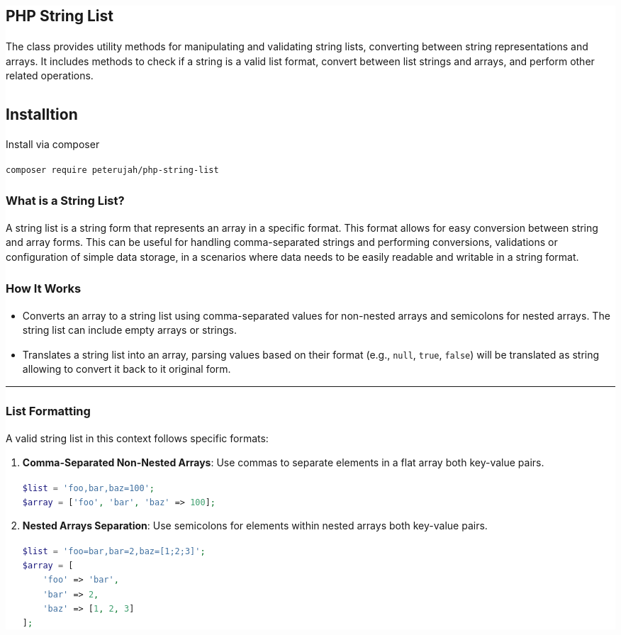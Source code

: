 
## PHP String List

The class provides utility methods for manipulating and validating string lists, converting between string representations and arrays. It includes methods to check if a string is a valid list format, convert between list strings and arrays, and perform other related operations.

## Installtion 

Install via composer 

```bash
composer require peterujah/php-string-list
```

### What is a String List?

A string list is a string form that represents an array in a specific format. This format allows for easy conversion between string and array forms. This can be useful for handling comma-separated strings and performing conversions, validations or configuration of simple data storage, in a scenarios where data needs to be easily readable and writable in a string format.


### How It Works

- Converts an array to a string list using comma-separated values for non-nested arrays and semicolons for nested arrays. The string list can include empty arrays or strings.
  
- Translates a string list into an array, parsing values based on their format (e.g., `null`, `true`, `false`) will be translated as string allowing to convert it back to it original form.

***

### List Formatting

A valid string list in this context follows specific formats:

1. **Comma-Separated Non-Nested Arrays**: Use commas to separate elements in a flat array both key-value pairs.

    ```php
    $list = 'foo,bar,baz=100';
    $array = ['foo', 'bar', 'baz' => 100];
    ```

2. **Nested Arrays Separation**: Use semicolons for elements within nested arrays both key-value pairs.

    ```php
    $list = 'foo=bar,bar=2,baz=[1;2;3]';
    $array = [
        'foo' => 'bar', 
        'bar' => 2, 
        'baz' => [1, 2, 3]
    ];
    ```
